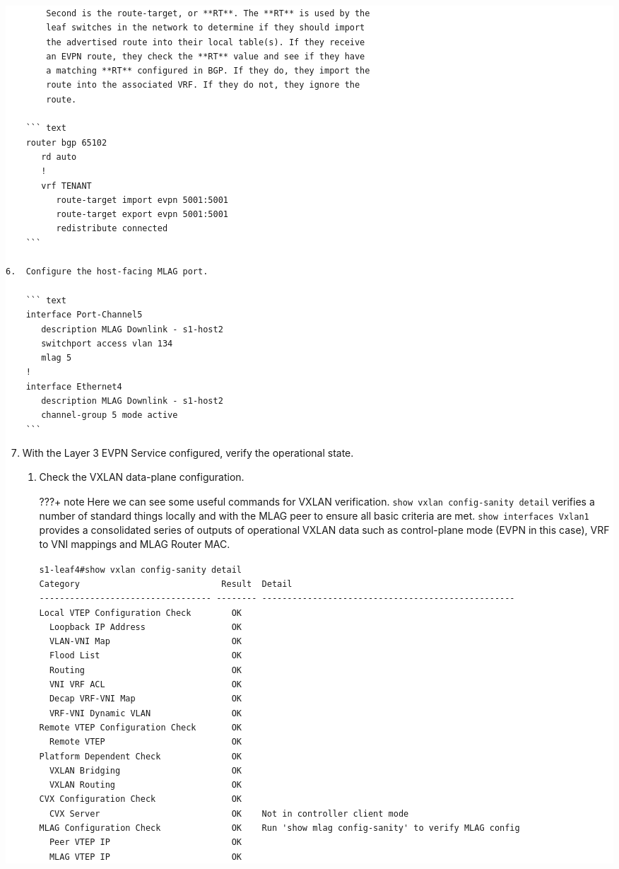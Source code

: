             Second is the route-target, or **RT**. The **RT** is used by the
            leaf switches in the network to determine if they should import
            the advertised route into their local table(s). If they receive
            an EVPN route, they check the **RT** value and see if they have
            a matching **RT** configured in BGP. If they do, they import the
            route into the associated VRF. If they do not, they ignore the
            route.

        ``` text
        router bgp 65102
           rd auto
           !
           vrf TENANT
              route-target import evpn 5001:5001
              route-target export evpn 5001:5001
              redistribute connected
        ```

    6.  Configure the host-facing MLAG port.

        ``` text
        interface Port-Channel5
           description MLAG Downlink - s1-host2
           switchport access vlan 134
           mlag 5
        !
        interface Ethernet4
           description MLAG Downlink - s1-host2
           channel-group 5 mode active
        ```

7.  With the Layer 3 EVPN Service configured, verify the operational
    state.

    1.  Check the VXLAN data-plane configuration.

        ???+ note
            Here we can see some useful commands for VXLAN verification.
            `show vxlan config-sanity detail` verifies a number of standard
            things locally and with the MLAG peer to ensure all basic
            criteria are met. `show interfaces Vxlan1` provides a
            consolidated series of outputs of operational VXLAN data such as
            control-plane mode (EVPN in this case), VRF to VNI mappings and
            MLAG Router MAC.

        ``` text hl_lines="1 26" 
        s1-leaf4#show vxlan config-sanity detail 
        Category                            Result  Detail
        ---------------------------------- -------- --------------------------------------------------
        Local VTEP Configuration Check        OK
          Loopback IP Address                 OK
          VLAN-VNI Map                        OK
          Flood List                          OK
          Routing                             OK
          VNI VRF ACL                         OK
          Decap VRF-VNI Map                   OK
          VRF-VNI Dynamic VLAN                OK
        Remote VTEP Configuration Check       OK
          Remote VTEP                         OK
        Platform Dependent Check              OK
          VXLAN Bridging                      OK
          VXLAN Routing                       OK
        CVX Configuration Check               OK
          CVX Server                          OK    Not in controller client mode
        MLAG Configuration Check              OK    Run 'show mlag config-sanity' to verify MLAG config
          Peer VTEP IP                        OK
          MLAG VTEP IP                        OK